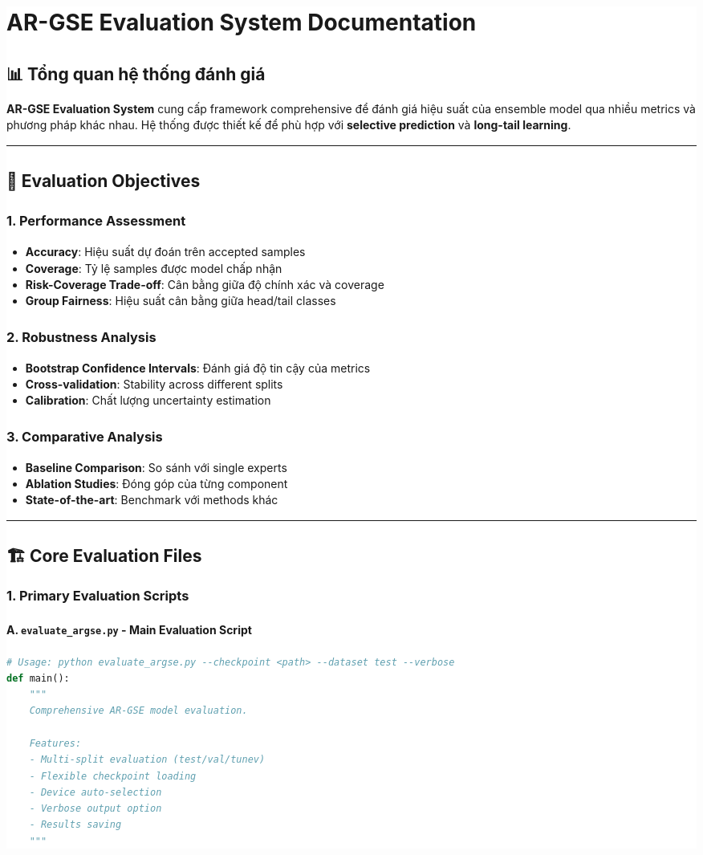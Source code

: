 # AR-GSE Evaluation System Documentation

## 📊 Tổng quan hệ thống đánh giá

**AR-GSE Evaluation System** cung cấp framework comprehensive để đánh giá hiệu suất của ensemble model qua nhiều metrics và phương pháp khác nhau. Hệ thống được thiết kế để phù hợp với **selective prediction** và **long-tail learning**.

---

## 🎯 Evaluation Objectives

### 1. **Performance Assessment**
- **Accuracy**: Hiệu suất dự đoán trên accepted samples
- **Coverage**: Tỷ lệ samples được model chấp nhận
- **Risk-Coverage Trade-off**: Cân bằng giữa độ chính xác và coverage
- **Group Fairness**: Hiệu suất cân bằng giữa head/tail classes

### 2. **Robustness Analysis**
- **Bootstrap Confidence Intervals**: Đánh giá độ tin cậy của metrics
- **Cross-validation**: Stability across different splits
- **Calibration**: Chất lượng uncertainty estimation

### 3. **Comparative Analysis**
- **Baseline Comparison**: So sánh với single experts
- **Ablation Studies**: Đóng góp của từng component
- **State-of-the-art**: Benchmark với methods khác

---

## 🏗️ Core Evaluation Files

### 1. Primary Evaluation Scripts

#### A. `evaluate_argse.py` - Main Evaluation Script
```python
# Usage: python evaluate_argse.py --checkpoint <path> --dataset test --verbose
def main():
    """
    Comprehensive AR-GSE model evaluation.
    
    Features:
    - Multi-split evaluation (test/val/tunev)
    - Flexible checkpoint loading  
    - Device auto-selection
    - Verbose output option
    - Results saving
    """
```
